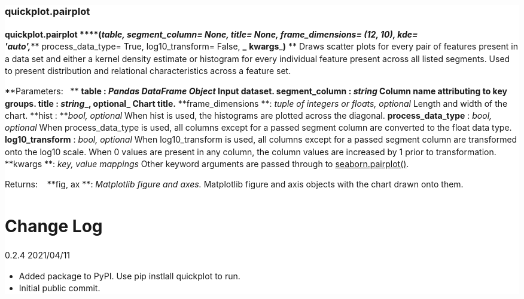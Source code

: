 ### quickplot.pairplot

**quickplot.****pairplot**** ****(**_**table, segment_column= None, title= None, frame_dimensions= (12, 10), kde= 'auto',**_** process_data_type= True, log10_transform= False, **_** **kwargs**_**)**
**
Draws scatter plots for every pair of features present in a data set and either a kernel density estimate or histogram for every individual feature present across all listed segments. Used to present distribution and relational characteristics across a feature set.

**Parameters:   **
**table **: _Pandas DataFrame Object_
Input dataset.**
**segment_column** : _string_
Column name attributing to key groups.
**title** : _string__, optional_
Chart title.**
**frame_dimensions **: _tuple of integers or floats, optional_
Length and width of the chart.
**hist : **_bool, optional_
When hist is used, the histograms are plotted across the diagonal.
**process_data_type** : _bool, optional_
When process_data_type is used, all  columns except for a passed segment column are converted to the float data type.
**log10_transform** : _bool, optional_
When log10_transform is used, all  columns except for a passed segment column are transformed onto the log10 scale. When 0 values are present in any column, the column values are increased by 1 prior to transformation. 
**kwargs **: _key, value mappings_
Other keyword arguments are passed through to [seaborn.pairplot()](https://seaborn.pydata.org/generated/seaborn.pairplot.html).


Returns:    
**fig, ax **: _Matplotlib figure and axes._
Matplotlib figure and axis objects with the chart drawn onto them.


# Change Log
0.2.4 2021/04/11

- Added package to PyPI. Use pip instlall quickplot to run.
- Initial public commit.





